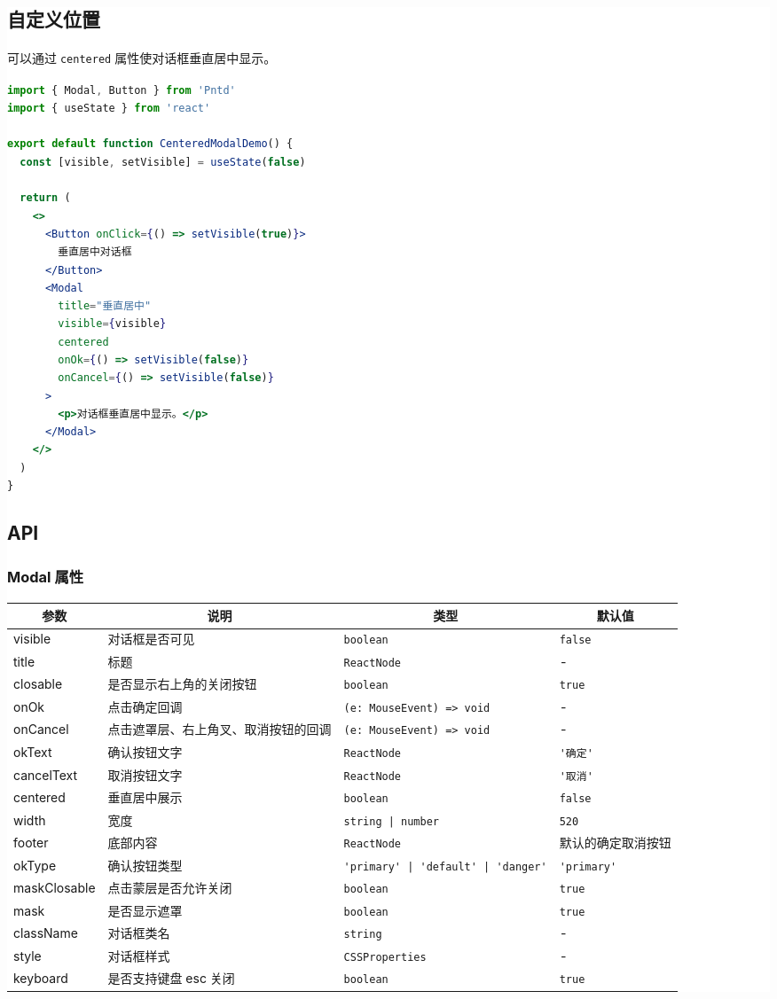 ## 自定义位置

可以通过 `centered` 属性使对话框垂直居中显示。

```jsx
import { Modal, Button } from 'Pntd'
import { useState } from 'react'

export default function CenteredModalDemo() {
  const [visible, setVisible] = useState(false)
  
  return (
    <>
      <Button onClick={() => setVisible(true)}>
        垂直居中对话框
      </Button>
      <Modal
        title="垂直居中"
        visible={visible}
        centered
        onOk={() => setVisible(false)}
        onCancel={() => setVisible(false)}
      >
        <p>对话框垂直居中显示。</p>
      </Modal>
    </>
  )
}
```

## API

### Modal 属性

| 参数 | 说明 | 类型 | 默认值 |
| --- | --- | --- | --- |
| visible | 对话框是否可见 | `boolean` | `false` |
| title | 标题 | `ReactNode` | - |
| closable | 是否显示右上角的关闭按钮 | `boolean` | `true` |
| onOk | 点击确定回调 | `(e: MouseEvent) => void` | - |
| onCancel | 点击遮罩层、右上角叉、取消按钮的回调 | `(e: MouseEvent) => void` | - |
| okText | 确认按钮文字 | `ReactNode` | `'确定'` |
| cancelText | 取消按钮文字 | `ReactNode` | `'取消'` |
| centered | 垂直居中展示 | `boolean` | `false` |
| width | 宽度 | `string \| number` | `520` |
| footer | 底部内容 | `ReactNode` | 默认的确定取消按钮 |
| okType | 确认按钮类型 | `'primary' \| 'default' \| 'danger'` | `'primary'` |
| maskClosable | 点击蒙层是否允许关闭 | `boolean` | `true` |
| mask | 是否显示遮罩 | `boolean` | `true` |
| className | 对话框类名 | `string` | - |
| style | 对话框样式 | `CSSProperties` | - |
| keyboard | 是否支持键盘 esc 关闭 | `boolean` | `true` |